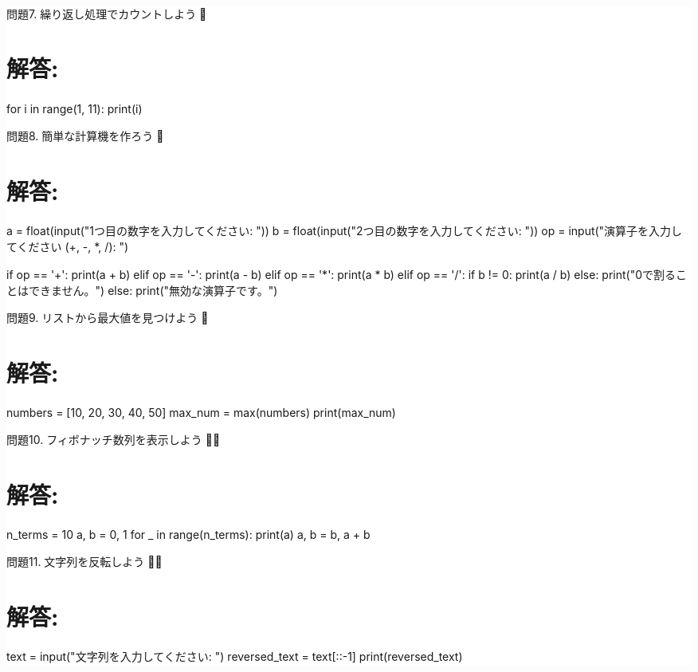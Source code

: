 問題7. 繰り返し処理でカウントしよう 🔄

# 解答:
for i in range(1, 11):
    print(i)

問題8. 簡単な計算機を作ろう 🧮

# 解答:
a = float(input("1つ目の数字を入力してください: "))
b = float(input("2つ目の数字を入力してください: "))
op = input("演算子を入力してください (+, -, *, /): ")

if op == '+':
    print(a + b)
elif op == '-':
    print(a - b)
elif op == '*':
    print(a * b)
elif op == '/':
    if b != 0:
        print(a / b)
    else:
        print("0で割ることはできません。")
else:
    print("無効な演算子です。")

問題9. リストから最大値を見つけよう 🌟

# 解答:
numbers = [10, 20, 30, 40, 50]
max_num = max(numbers)
print(max_num)

問題10. フィボナッチ数列を表示しよう 🔢🔢

# 解答:
n_terms = 10
a, b = 0, 1
for _ in range(n_terms):
    print(a)
    a, b = b, a + b

問題11. 文字列を反転しよう 🔄🔠

# 解答:
text = input("文字列を入力してください: ")
reversed_text = text[::-1]
print(reversed_text)
